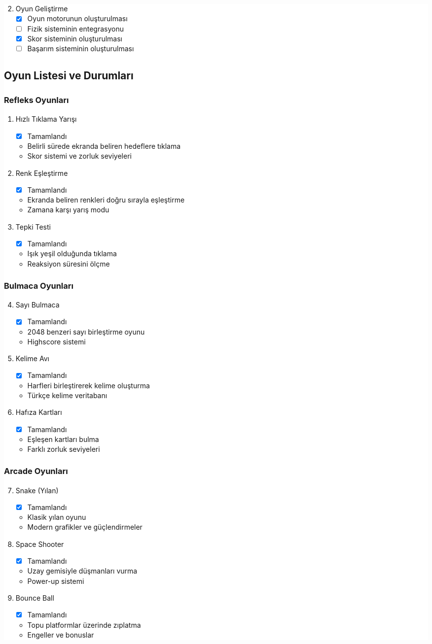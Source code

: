2. Oyun Geliştirme
   - [x] Oyun motorunun oluşturulması
   - [ ] Fizik sisteminin entegrasyonu
   - [x] Skor sisteminin oluşturulması
   - [ ] Başarım sisteminin oluşturulması

## Oyun Listesi ve Durumları

### Refleks Oyunları
1. Hızlı Tıklama Yarışı
   - [x] Tamamlandı
   - Belirli sürede ekranda beliren hedeflere tıklama
   - Skor sistemi ve zorluk seviyeleri

2. Renk Eşleştirme
   - [x] Tamamlandı
   - Ekranda beliren renkleri doğru sırayla eşleştirme
   - Zamana karşı yarış modu

3. Tepki Testi
   - [x] Tamamlandı
   - Işık yeşil olduğunda tıklama
   - Reaksiyon süresini ölçme

### Bulmaca Oyunları
4. Sayı Bulmaca
   - [x] Tamamlandı
   - 2048 benzeri sayı birleştirme oyunu
   - Highscore sistemi

5. Kelime Avı
   - [x] Tamamlandı
   - Harfleri birleştirerek kelime oluşturma
   - Türkçe kelime veritabanı

6. Hafıza Kartları
   - [x] Tamamlandı
   - Eşleşen kartları bulma
   - Farklı zorluk seviyeleri

### Arcade Oyunları
7. Snake (Yılan)
   - [x] Tamamlandı
   - Klasik yılan oyunu
   - Modern grafikler ve güçlendirmeler

8. Space Shooter
   - [x] Tamamlandı
   - Uzay gemisiyle düşmanları vurma
   - Power-up sistemi

9. Bounce Ball
   - [x] Tamamlandı
   - Topu platformlar üzerinde zıplatma
   - Engeller ve bonuslar

